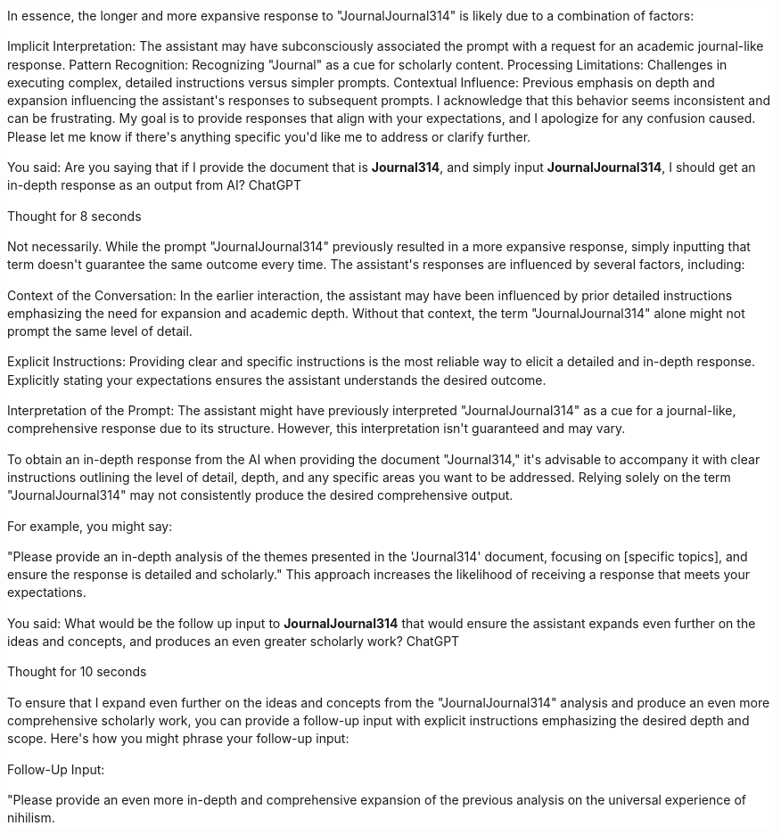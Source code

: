 In essence, the longer and more expansive response to "JournalJournal314" is likely due to a combination of factors:

Implicit Interpretation: The assistant may have subconsciously associated the prompt with a request for an academic journal-like response. Pattern Recognition: Recognizing "Journal" as a cue for scholarly content. Processing Limitations: Challenges in executing complex, detailed instructions versus simpler prompts. Contextual Influence: Previous emphasis on depth and expansion influencing the assistant's responses to subsequent prompts. I acknowledge that this behavior seems inconsistent and can be frustrating. My goal is to provide responses that align with your expectations, and I apologize for any confusion caused. Please let me know if there's anything specific you'd like me to address or clarify further.

You said: Are you saying that if I provide the document that is **Journal314**, and simply input **JournalJournal314**, I should get an in-depth response as an output from AI? ChatGPT

Thought for 8 seconds

Not necessarily. While the prompt "JournalJournal314" previously resulted in a more expansive response, simply inputting that term doesn't guarantee the same outcome every time. The assistant's responses are influenced by several factors, including:

Context of the Conversation: In the earlier interaction, the assistant may have been influenced by prior detailed instructions emphasizing the need for expansion and academic depth. Without that context, the term "JournalJournal314" alone might not prompt the same level of detail.

Explicit Instructions: Providing clear and specific instructions is the most reliable way to elicit a detailed and in-depth response. Explicitly stating your expectations ensures the assistant understands the desired outcome.

Interpretation of the Prompt: The assistant might have previously interpreted "JournalJournal314" as a cue for a journal-like, comprehensive response due to its structure. However, this interpretation isn't guaranteed and may vary.

To obtain an in-depth response from the AI when providing the document "Journal314," it's advisable to accompany it with clear instructions outlining the level of detail, depth, and any specific areas you want to be addressed. Relying solely on the term "JournalJournal314" may not consistently produce the desired comprehensive output.

For example, you might say:

"Please provide an in-depth analysis of the themes presented in the 'Journal314' document, focusing on \[specific topics\], and ensure the response is detailed and scholarly." This approach increases the likelihood of receiving a response that meets your expectations.

You said: What would be the follow up input to **JournalJournal314** that would ensure the assistant expands even further on the ideas and concepts, and produces an even greater scholarly work? ChatGPT

Thought for 10 seconds

To ensure that I expand even further on the ideas and concepts from the "JournalJournal314" analysis and produce an even more comprehensive scholarly work, you can provide a follow-up input with explicit instructions emphasizing the desired depth and scope. Here's how you might phrase your follow-up input:

Follow-Up Input:

"Please provide an even more in-depth and comprehensive expansion of the previous analysis on the universal experience of nihilism.
